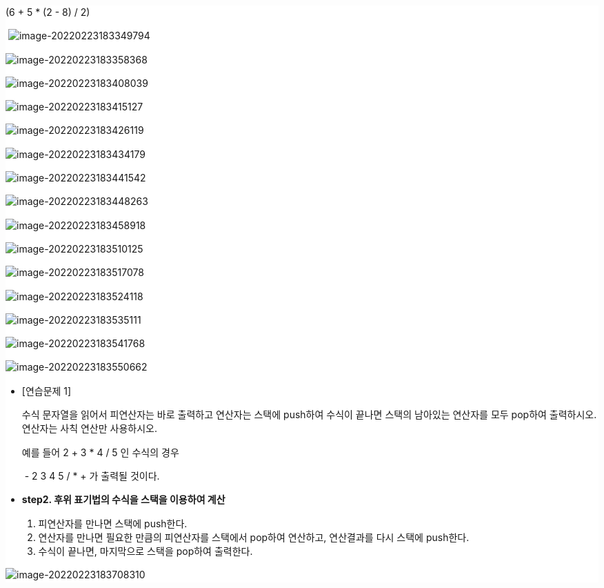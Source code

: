   (6 + 5 * (2 - 8) / 2)

​	![image-20220223183349794](C:\Users\drsuneamer\AppData\Roaming\Typora\typora-user-images\image-20220223183349794.png)

![image-20220223183358368](C:\Users\drsuneamer\AppData\Roaming\Typora\typora-user-images\image-20220223183358368.png)

![image-20220223183408039](C:\Users\drsuneamer\AppData\Roaming\Typora\typora-user-images\image-20220223183408039.png)

![image-20220223183415127](C:\Users\drsuneamer\AppData\Roaming\Typora\typora-user-images\image-20220223183415127.png)



![image-20220223183426119](C:\Users\drsuneamer\AppData\Roaming\Typora\typora-user-images\image-20220223183426119.png)

![image-20220223183434179](C:\Users\drsuneamer\AppData\Roaming\Typora\typora-user-images\image-20220223183434179.png)

![image-20220223183441542](C:\Users\drsuneamer\AppData\Roaming\Typora\typora-user-images\image-20220223183441542.png)

![image-20220223183448263](C:\Users\drsuneamer\AppData\Roaming\Typora\typora-user-images\image-20220223183448263.png)



![image-20220223183458918](C:\Users\drsuneamer\AppData\Roaming\Typora\typora-user-images\image-20220223183458918.png)

![image-20220223183510125](C:\Users\drsuneamer\AppData\Roaming\Typora\typora-user-images\image-20220223183510125.png)

![image-20220223183517078](C:\Users\drsuneamer\AppData\Roaming\Typora\typora-user-images\image-20220223183517078.png)

![image-20220223183524118](C:\Users\drsuneamer\AppData\Roaming\Typora\typora-user-images\image-20220223183524118.png)

![image-20220223183535111](C:\Users\drsuneamer\AppData\Roaming\Typora\typora-user-images\image-20220223183535111.png)

![image-20220223183541768](C:\Users\drsuneamer\AppData\Roaming\Typora\typora-user-images\image-20220223183541768.png)

![image-20220223183550662](C:\Users\drsuneamer\AppData\Roaming\Typora\typora-user-images\image-20220223183550662.png)



- [연습문제 1]

  수식 문자열을 읽어서 피연산자는 바로 출력하고 연산자는 스택에 push하여 수식이 끝나면 스택의 남아있는 연산자를 모두 pop하여 출력하시오. 연산자는 사칙 연산만 사용하시오.

  예를 들어 2 + 3 * 4 / 5 인 수식의 경우

  ​	\- 2 3 4 5 / * + 가 출력될 것이다.	 

  

- **step2. 후위 표기법의 수식을 스택을 이용하여 계산**
  1. 피연산자를 만나면 스택에 push한다.
  2. 연산자를 만나면 필요한 만큼의 피연산자를 스택에서 pop하여 연산하고, 연산결과를 다시 스택에 push한다.
  3. 수식이 끝나면, 마지막으로 스택을 pop하여 출력한다.

![image-20220223183708310](C:\Users\drsuneamer\AppData\Roaming\Typora\typora-user-images\image-20220223183708310.png)
